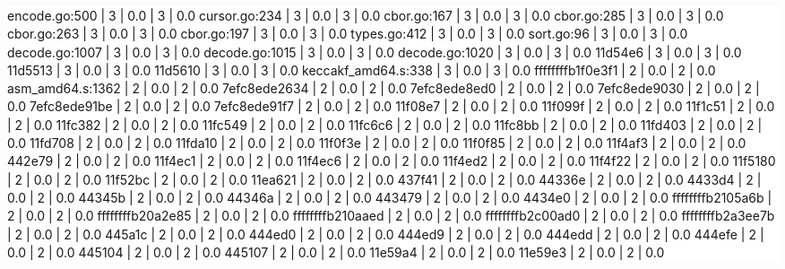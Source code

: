 encode.go:500                                       |      3 |   0.0 |   3 |   0.0
cursor.go:234                                       |      3 |   0.0 |   3 |   0.0
cbor.go:167                                         |      3 |   0.0 |   3 |   0.0
cbor.go:285                                         |      3 |   0.0 |   3 |   0.0
cbor.go:263                                         |      3 |   0.0 |   3 |   0.0
cbor.go:197                                         |      3 |   0.0 |   3 |   0.0
types.go:412                                        |      3 |   0.0 |   3 |   0.0
sort.go:96                                          |      3 |   0.0 |   3 |   0.0
decode.go:1007                                      |      3 |   0.0 |   3 |   0.0
decode.go:1015                                      |      3 |   0.0 |   3 |   0.0
decode.go:1020                                      |      3 |   0.0 |   3 |   0.0
11d54e6                                             |      3 |   0.0 |   3 |   0.0
11d5513                                             |      3 |   0.0 |   3 |   0.0
11d5610                                             |      3 |   0.0 |   3 |   0.0
keccakf_amd64.s:338                                 |      3 |   0.0 |   3 |   0.0
ffffffffb1f0e3f1                                    |      2 |   0.0 |   2 |   0.0
asm_amd64.s:1362                                    |      2 |   0.0 |   2 |   0.0
7efc8ede2634                                        |      2 |   0.0 |   2 |   0.0
7efc8ede8ed0                                        |      2 |   0.0 |   2 |   0.0
7efc8ede9030                                        |      2 |   0.0 |   2 |   0.0
7efc8ede91be                                        |      2 |   0.0 |   2 |   0.0
7efc8ede91f7                                        |      2 |   0.0 |   2 |   0.0
11f08e7                                             |      2 |   0.0 |   2 |   0.0
11f099f                                             |      2 |   0.0 |   2 |   0.0
11f1c51                                             |      2 |   0.0 |   2 |   0.0
11fc382                                             |      2 |   0.0 |   2 |   0.0
11fc549                                             |      2 |   0.0 |   2 |   0.0
11fc6c6                                             |      2 |   0.0 |   2 |   0.0
11fc8bb                                             |      2 |   0.0 |   2 |   0.0
11fd403                                             |      2 |   0.0 |   2 |   0.0
11fd708                                             |      2 |   0.0 |   2 |   0.0
11fda10                                             |      2 |   0.0 |   2 |   0.0
11f0f3e                                             |      2 |   0.0 |   2 |   0.0
11f0f85                                             |      2 |   0.0 |   2 |   0.0
11f4af3                                             |      2 |   0.0 |   2 |   0.0
442e79                                              |      2 |   0.0 |   2 |   0.0
11f4ec1                                             |      2 |   0.0 |   2 |   0.0
11f4ec6                                             |      2 |   0.0 |   2 |   0.0
11f4ed2                                             |      2 |   0.0 |   2 |   0.0
11f4f22                                             |      2 |   0.0 |   2 |   0.0
11f5180                                             |      2 |   0.0 |   2 |   0.0
11f52bc                                             |      2 |   0.0 |   2 |   0.0
11ea621                                             |      2 |   0.0 |   2 |   0.0
437f41                                              |      2 |   0.0 |   2 |   0.0
44336e                                              |      2 |   0.0 |   2 |   0.0
4433d4                                              |      2 |   0.0 |   2 |   0.0
44345b                                              |      2 |   0.0 |   2 |   0.0
44346a                                              |      2 |   0.0 |   2 |   0.0
443479                                              |      2 |   0.0 |   2 |   0.0
4434e0                                              |      2 |   0.0 |   2 |   0.0
ffffffffb2105a6b                                    |      2 |   0.0 |   2 |   0.0
ffffffffb20a2e85                                    |      2 |   0.0 |   2 |   0.0
ffffffffb210aaed                                    |      2 |   0.0 |   2 |   0.0
ffffffffb2c00ad0                                    |      2 |   0.0 |   2 |   0.0
ffffffffb2a3ee7b                                    |      2 |   0.0 |   2 |   0.0
445a1c                                              |      2 |   0.0 |   2 |   0.0
444ed0                                              |      2 |   0.0 |   2 |   0.0
444ed9                                              |      2 |   0.0 |   2 |   0.0
444edd                                              |      2 |   0.0 |   2 |   0.0
444efe                                              |      2 |   0.0 |   2 |   0.0
445104                                              |      2 |   0.0 |   2 |   0.0
445107                                              |      2 |   0.0 |   2 |   0.0
11e59a4                                             |      2 |   0.0 |   2 |   0.0
11e59e3                                             |      2 |   0.0 |   2 |   0.0